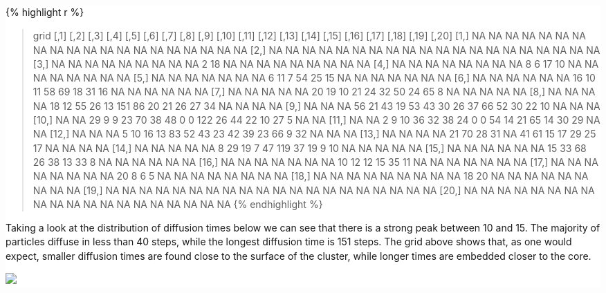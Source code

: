 {% highlight r %}
> grid
      [,1] [,2] [,3] [,4] [,5] [,6] [,7] [,8] [,9] [,10] [,11] [,12] [,13] [,14] [,15] [,16] [,17] [,18] [,19] [,20]
 [1,]   NA   NA   NA   NA   NA   NA   NA   NA   NA    NA    NA    NA    NA    NA    NA    NA    NA    NA    NA    NA
 [2,]   NA   NA   NA   NA   NA   NA   NA   NA   NA    NA    NA    NA    NA    NA    NA    NA    NA    NA    NA    NA
 [3,]   NA   NA   NA   NA   NA   NA   NA   NA   NA     2    18    NA    NA    NA    NA    NA    NA    NA    NA    NA
 [4,]   NA   NA   NA   NA   NA   NA   NA   NA    8     6    17    10    NA    NA    NA    NA    NA    NA    NA    NA
 [5,]   NA   NA   NA   NA   NA   NA   NA    6   11     7    54    25    15    NA    NA    NA    NA    NA    NA    NA
 [6,]   NA   NA   NA   NA   NA   NA   16   10   11    58    69    18    31    16    NA    NA    NA    NA    NA    NA
 [7,]   NA   NA   NA   NA   NA   20   19   10   21    24    32    50    24    65     8    NA    NA    NA    NA    NA
 [8,]   NA   NA   NA   NA   18   12   55   26   13   151    86    20    21    26    27    34    NA    NA    NA    NA
 [9,]   NA   NA   NA   56   21   43   19   53   43    30    26    37    66    52    30    22    10    NA    NA    NA
[10,]   NA   NA   29    9    9   23   70   38   48     0     0   122    26    44    22    10    27     5    NA    NA
[11,]   NA   NA    2    9   10   36   32   38   24     0     0    54    14    21    65    14    30    29    NA    NA
[12,]   NA   NA   NA    5   10   16   13   83   52    43    23    42    39    23    66     9    32    NA    NA    NA
[13,]   NA   NA   NA   NA   21   70   28   31   NA    41    61    15    17    29    25    17    NA    NA    NA    NA
[14,]   NA   NA   NA   NA   NA    8   29   19    7    47   119    37    19     9    10    NA    NA    NA    NA    NA
[15,]   NA   NA   NA   NA   NA   NA   15   33   68    26    38    13    33     8    NA    NA    NA    NA    NA    NA
[16,]   NA   NA   NA   NA   NA   NA   NA   10   12    12    15    35    11    NA    NA    NA    NA    NA    NA    NA
[17,]   NA   NA   NA   NA   NA   NA   NA   NA   20     8     6     5    NA    NA    NA    NA    NA    NA    NA    NA
[18,]   NA   NA   NA   NA   NA   NA   NA   NA   NA    18    20    NA    NA    NA    NA    NA    NA    NA    NA    NA
[19,]   NA   NA   NA   NA   NA   NA   NA   NA   NA    NA    NA    NA    NA    NA    NA    NA    NA    NA    NA    NA
[20,]   NA   NA   NA   NA   NA   NA   NA   NA   NA    NA    NA    NA    NA    NA    NA    NA    NA    NA    NA    NA
{% endhighlight %}

Taking a look at the distribution of diffusion times below we can see that there is a strong peak between 10 and 15. The majority of particles diffuse in less than 40 steps, while the longest diffusion time is 151 steps. The grid above shows that, as one would expect, smaller diffusion times are found close to the surface of the cluster, while longer times are embedded closer to the core.

<img src="{{ site.baseurl }}/static/img/2014/08/dla-big-steps-hist-sample.png">
